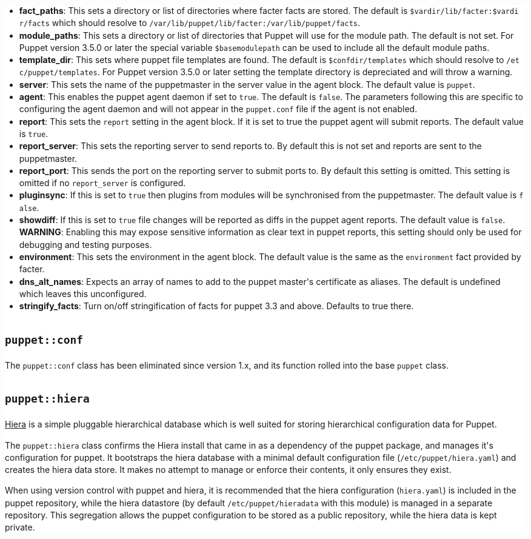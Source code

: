 * **fact_paths**: This sets a directory or list of directories where facter facts are stored. The default is `$vardir/lib/facter:$vardir/facts` which should resolve to `/var/lib/puppet/lib/facter:/var/lib/puppet/facts`.
* **module_paths**: This sets a directory or list of directories that Puppet will use for the module path. The default is not set. For Puppet version 3.5.0 or later the special variable `$basemodulepath` can be used to include all the default module paths.
* **template_dir**: This sets where puppet file templates are found. The default is `$confdir/templates` which should resolve to `/etc/puppet/templates`. For Puppet version 3.5.0 or later setting the template directory is depreciated and will throw a warning.
* **server**: This sets the name of the puppetmaster in the server value in the agent block. The default value is `puppet`.
* **agent**: This enables the puppet agent daemon if set to `true`. The default is `false`. The parameters following this are specific to configuring the agent daemon and will not appear in the `puppet.conf` file if the agent is not enabled.
* **report**: This sets the `report` setting in the agent block. If it is set to true the puppet agent will submit reports. The default value is `true`.
* **report_server**: This sets the reporting server to send reports to. By default this is not set and reports are sent to the puppetmaster.
* **report_port**: This sends the port on the reporting server to submit ports to. By default this setting is omitted. This setting is omitted if no `report_server` is configured.
* **pluginsync**: If this is set to `true` then plugins from modules will be synchronised from the puppetmaster. The default value is `false`.
* **showdiff**: If this is set to `true` file changes will be reported as diffs in the puppet agent reports. The default value is `false`. **WARNING**: Enabling this may expose sensitive information as clear text in puppet reports, this setting should only be used for debugging and testing purposes.
* **environment**: This sets the environment in the agent block. The default value is the same as the `environment` fact provided by facter.
* **dns_alt_names**: Expects an array of names to add to the puppet master's certificate as aliases. The default is undefined which leaves this unconfigured.
* **stringify_facts**: Turn on/off stringification of facts for puppet 3.3 and above. Defaults to true there.

## `puppet::conf`

The `puppet::conf` class has been eliminated since version 1.x, and its function rolled into the base `puppet` class.

## `puppet::hiera`

[Hiera](http://projects.puppetlabs.com/projects/hiera) is a simple pluggable hierarchical database which is well suited for storing hierarchical configuration data for Puppet.

The `puppet::hiera` class confirms the Hiera install that came in as a dependency of the puppet package, and manages it's configuration for puppet. It bootstraps the hiera database with a minimal default configuration file (`/etc/puppet/hiera.yaml`) and creates the hiera data store. It makes no attempt to manage or enforce their contents, it only ensures they exist.

When using version control with puppet and hiera, it is recommended that the hiera configuration (`hiera.yaml`) is included in the puppet repository, while the hiera datastore (by default `/etc/puppet/hieradata` with this module) is managed in a separate repository. This segregation allows the puppet configuration to be stored as a public repository, while the hiera data is kept private.
